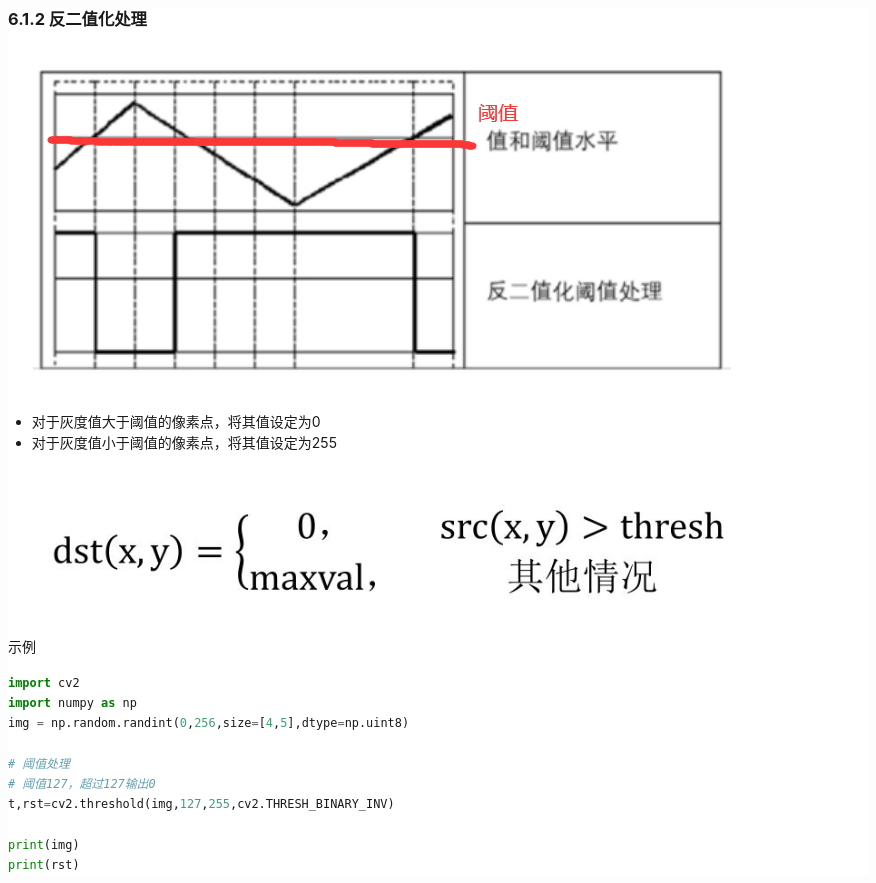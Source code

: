 
### **6.1.2 反二值化处理**

![image.png](./assets/image-20220603111417-a6r66sq.png)

* 对于灰度值大于阈值的像素点，将其值设定为0
* 对于灰度值小于阈值的像素点，将其值设定为255

![image.png](./assets/image-20220603111554-5n8kjsd.png)

示例

```py
import cv2
import numpy as np
img = np.random.randint(0,256,size=[4,5],dtype=np.uint8)

# 阈值处理
# 阈值127，超过127输出0
t,rst=cv2.threshold(img,127,255,cv2.THRESH_BINARY_INV)

print(img)
print(rst)
```

